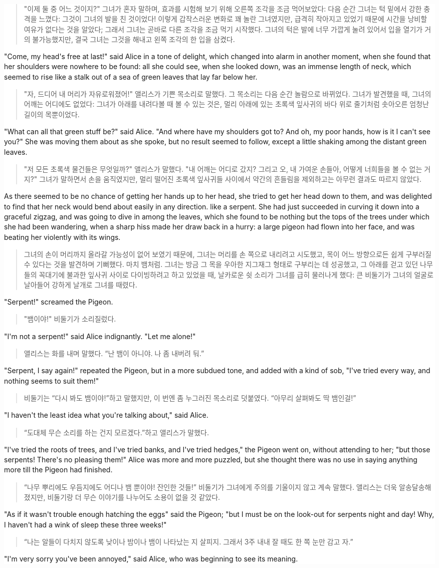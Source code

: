 > "이제 둘 중 어느 것이지?" 그녀가 혼자 말하며, 효과를 시험해 보기 위해 오른쪽 조각을 조금 먹어보았다: 다음 순간 그녀는 턱 밑에서 강한 충격을 느꼈다: 그것이 그녀의 발을 친 것이었다! 이렇게 갑작스러운 변화로 꽤 놀란 그녀였지만, 급격히 작아지고 있었기 때문에 시간을 낭비할 여유가 없다는 것을 알았다; 그래서 그녀는 곧바로 다른 조각을 조금 먹기 시작했다. 그녀의 턱은 발에 너무 가깝게 눌려 있어서 입을 열기가 거의 불가능했지만, 결국 그녀는 그것을 해내고 왼쪽 조각의 한 입을 삼켰다.

"Come, my head's free at last!" said Alice in a tone of delight, which changed into alarm in another moment, when she found that her shoulders were nowhere to be found: all she could see, when she looked down, was an immense length of neck, which seemed to rise like a stalk out of a sea of green leaves that lay far below her.

> "자, 드디어 내 머리가 자유로워졌어!" 앨리스가 기쁜 목소리로 말했다. 그 목소리는 다음 순간 놀람으로 바뀌었다. 그녀가 발견했을 때, 그녀의 어깨는 어디에도 없었다: 그녀가 아래를 내려다볼 때 볼 수 있는 것은, 멀리 아래에 있는 초록색 잎사귀의 바다 위로 줄기처럼 솟아오른 엄청난 길이의 목뿐이었다.

"What can all that green stuff be?" said Alice. "And where have my shoulders got to? And oh, my poor hands, how is it I can't see you?" She was moving them about as she spoke, but no result seemed to follow, except a little shaking among the distant green leaves.

> "저 모든 초록색 물건들은 무엇일까?" 앨리스가 말했다. "내 어깨는 어디로 갔지? 그리고 오, 내 가여운 손들아, 어떻게 너희들을 볼 수 없는 거지?" 그녀가 말하면서 손을 움직였지만, 멀리 떨어진 초록색 잎사귀들 사이에서 약간의 흔들림을 제외하고는 아무런 결과도 따르지 않았다.

As there seemed to be no chance of getting her hands up to her head, she tried to get her head down to them, and was delighted to find that her neck would bend about easily in any direction. like a serpent. She had just succeeded in curving it down into a graceful zigzag, and was going to dive in among the leaves, which she found to be nothing but the tops of the trees under which she had been wandering, when a sharp hiss made her draw back in a hurry: a large pigeon had flown into her face, and was beating her violently with its wings.

> 그녀의 손이 머리까지 올라갈 가능성이 없어 보였기 때문에, 그녀는 머리를 손 쪽으로 내리려고 시도했고, 목이 어느 방향으로든 쉽게 구부러질 수 있다는 것을 발견하며 기뻐했다. 마치 뱀처럼. 그녀는 방금 그 목을 우아한 지그재그 형태로 구부리는 데 성공했고, 그 아래를 걷고 있던 나무들의 꼭대기에 불과한 잎사귀 사이로 다이빙하려고 하고 있었을 때, 날카로운 쉿 소리가 그녀를 급히 물러나게 했다: 큰 비둘기가 그녀의 얼굴로 날아들어 강하게 날개로 그녀를 때렸다.

"Serpent!" screamed the Pigeon.

> "뱀이야!" 비둘기가 소리질렀다.

"I'm not a serpent!" said Alice indignantly. "Let me alone!"

> 앨리스는 화를 내며 말했다. “난 뱀이 아니야. 나 좀 내버려 둬.”

"Serpent, I say again!" repeated the Pigeon, but in a more subdued tone, and added with a kind of sob, "I've tried every way, and nothing seems to suit them!"

> 비둘기는 “다시 봐도 뱀이야!”하고 말했지만, 이 번엔 좀 누그러진 목소리로 덧붙였다. “아무리 살펴봐도 딱 뱀인걸!”

"I haven't the least idea what you're talking about," said Alice.

> “도대체 무슨 소리를 하는 건지 모르겠다.”하고 앨리스가 말했다.

"I've tried the roots of trees, and I've tried banks, and I've tried hedges," the Pigeon went on, without attending to her; "but those serpents! There's no pleasing them!" Alice was more and more puzzled, but she thought there was no use in saying anything more till the Pigeon had finished.

> “나무 뿌리에도 우듬지에도 어디나 뱀 뿐이야! 잔인한 것들!” 비둘기가 그녀에게 주의를 기울이지 않고 계속 말했다.  앨리스는 더욱 알송달송해졌지만, 비둘기랑 더 무슨 이야기를 나누어도 소용이 없을 것 같았다.

"As if it wasn't trouble enough hatching the eggs" said the Pigeon; "but I must be on the look-out for serpents night and day! Why, I haven't had a wink of sleep these three weeks!"

> “나는 알들이 다치지 않도록 낮이나 밤이나 뱀이 나타났는 지 살피지. 그래서 3주 내내 잘 때도 한 쪽 눈만 감고 자.”

"I'm very sorry you've been annoyed," said Alice, who was beginning to see its meaning.
